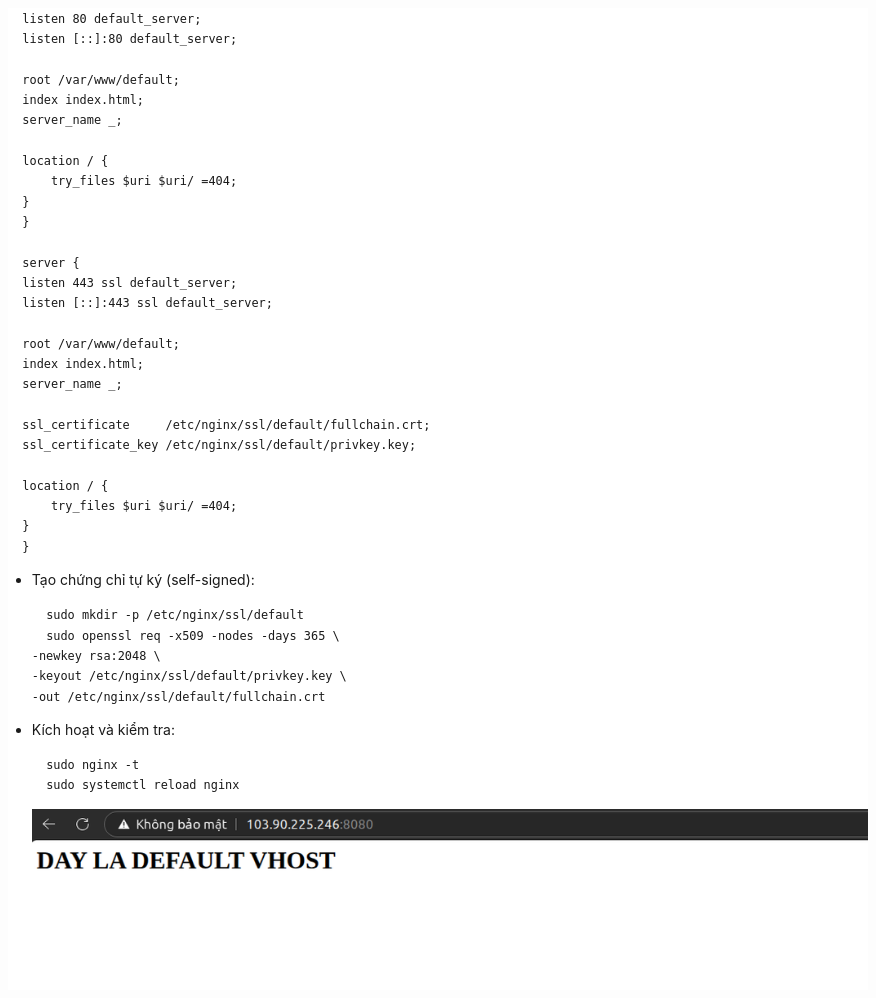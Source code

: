   ```
    listen 80 default_server;
    listen [::]:80 default_server;

    root /var/www/default;
    index index.html;
    server_name _;

    location / {
        try_files $uri $uri/ =404;
    }
    }

    server {
    listen 443 ssl default_server;
    listen [::]:443 ssl default_server;

    root /var/www/default;
    index index.html;
    server_name _;

    ssl_certificate     /etc/nginx/ssl/default/fullchain.crt;
    ssl_certificate_key /etc/nginx/ssl/default/privkey.key;

    location / {
        try_files $uri $uri/ =404;
    }
    }

  ```
- Tạo chứng chỉ tự ký (self-signed):
  ```
    sudo mkdir -p /etc/nginx/ssl/default
    sudo openssl req -x509 -nodes -days 365 \
  -newkey rsa:2048 \
  -keyout /etc/nginx/ssl/default/privkey.key \
  -out /etc/nginx/ssl/default/fullchain.crt

  ```
- Kích hoạt và kiểm tra: 
  ```
    sudo nginx -t
    sudo systemctl reload nginx
  ```

  ![Defaulthost](Chup_man_hinh/2025-09-15_09-55.png)